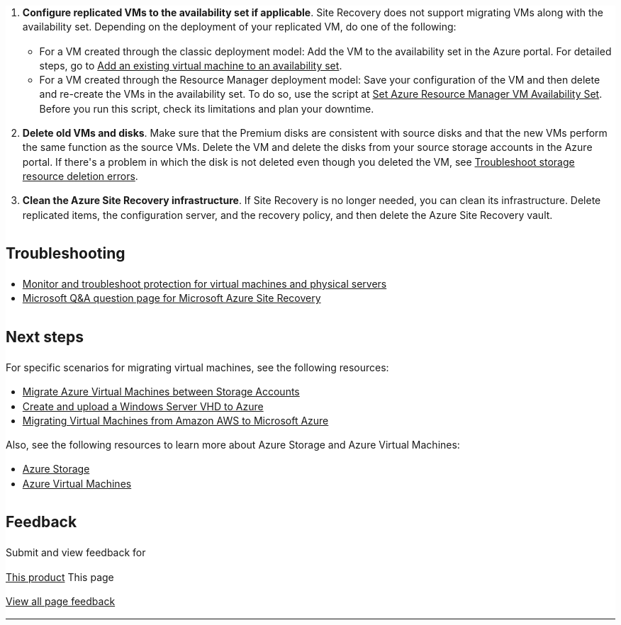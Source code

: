 1. **Configure replicated VMs to the availability set if applicable**. Site Recovery does not support migrating VMs along with the availability set. Depending on the deployment of your replicated VM, do one of the following:

	* For a VM created through the classic deployment model: Add the VM to the availability set in the Azure portal. For detailed steps, go to [Add an existing virtual machine to an availability set](/en-us/previous-versions/azure/virtual-machines/linux/classic/configure-availability-classic).
	* For a VM created through the Resource Manager deployment model: Save your configuration of the VM and then delete and re-create the VMs in the availability set. To do so, use the script at [Set Azure Resource Manager VM Availability Set](https://gallery.technet.microsoft.com/Set-Azure-Resource-Manager-f7509ec4). Before you run this script, check its limitations and plan your downtime.
2. **Delete old VMs and disks**. Make sure that the Premium disks are consistent with source disks and that the new VMs perform the same function as the source VMs. Delete the VM and delete the disks from your source storage accounts in the Azure portal. If there's a problem in which the disk is not deleted even though you deleted the VM, see [Troubleshoot storage resource deletion errors](/en-us/troubleshoot/azure/virtual-machines/storage-resource-deletion-errors).
3. **Clean the Azure Site Recovery infrastructure**. If Site Recovery is no longer needed, you can clean its infrastructure. Delete replicated items, the configuration server, and the recovery policy, and then delete the Azure Site Recovery vault.

## Troubleshooting

* [Monitor and troubleshoot protection for virtual machines and physical servers](../../site-recovery/site-recovery-monitor-and-troubleshoot)
* [Microsoft Q&A question page for Microsoft Azure Site Recovery](/en-us/answers/topics/azure-site-recovery.html)

## Next steps

For specific scenarios for migrating virtual machines, see the following resources:

* [Migrate Azure Virtual Machines between Storage Accounts](https://azure.microsoft.com/blog/migrate-azure-virtual-machines-between-storage-accounts/)
* [Create and upload a Windows Server VHD to Azure](upload-generalized-managed)
* [Migrating Virtual Machines from Amazon AWS to Microsoft Azure](/en-us/shows/it-ops-talk/migrate-your-aws-vms-to-azure-with-azure-migrate)

Also, see the following resources to learn more about Azure Storage and Azure Virtual Machines:

* [Azure Storage](../../storage/)
* [Azure Virtual Machines](../)

## Feedback

Submit and view feedback for

[This product](https://feedback.azure.com/d365community/forum/ec2f1827-be25-ec11-b6e6-000d3a4f0f1c)
This page

[View all page feedback](https://github.com/MicrosoftDocs/azure-docs/issues)

---
